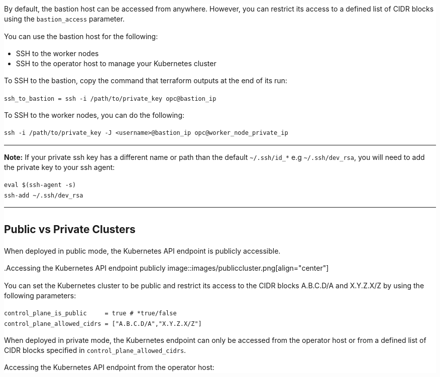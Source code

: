 By default, the bastion host can be accessed from anywhere. However, you can restrict its access to a defined list of CIDR blocks using the `bastion_access` parameter.

You can use the bastion host for the following:

* SSH to the worker nodes
* SSH to the operator host to manage your Kubernetes cluster

To SSH to the bastion, copy the command that terraform outputs at the end of its run:
```properties
ssh_to_bastion = ssh -i /path/to/private_key opc@bastion_ip
```

To SSH to the worker nodes, you can do the following:
```shell
ssh -i /path/to/private_key -J <username>@bastion_ip opc@worker_node_private_ip
```

****
**Note:** If your private ssh key has a different name or path than the default `~/.ssh/id_*` e.g `~/.ssh/dev_rsa`, you will need to add the private key to your ssh agent:

```shell
eval $(ssh-agent -s)
ssh-add ~/.ssh/dev_rsa
```
****

## Public vs Private Clusters

When deployed in public mode, the Kubernetes API endpoint is publicly accessible.

.Accessing the Kubernetes API endpoint publicly
image::images/publiccluster.png[align="center"]

You can set the Kubernetes cluster to be public and restrict its access to the CIDR blocks A.B.C.D/A and X.Y.Z.X/Z by using the following parameters:
```properties
control_plane_is_public     = true # *true/false
control_plane_allowed_cidrs = ["A.B.C.D/A","X.Y.Z.X/Z"]
```

When deployed in private mode, the Kubernetes endpoint can only be accessed from the operator host or from a defined list of CIDR blocks specified in `control_plane_allowed_cidrs`.

Accessing the Kubernetes API endpoint from the operator host: